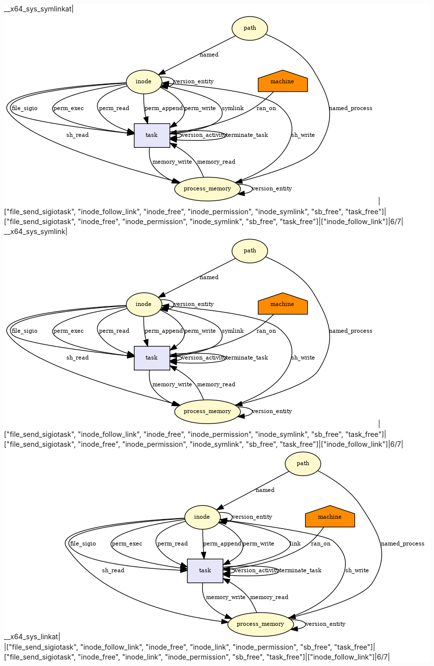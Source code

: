 __x64_sys_symlinkat| ![__x64_sys_symlinkat graph](./img/__x64_sys_symlinkat.png) |["file_send_sigiotask", "inode_follow_link", "inode_free", "inode_permission", "inode_symlink", "sb_free", "task_free"]|["file_send_sigiotask", "inode_free", "inode_permission", "inode_symlink", "sb_free", "task_free"]|["inode_follow_link"]|6/7|
__x64_sys_symlink| ![__x64_sys_symlink graph](./img/__x64_sys_symlink.png) |["file_send_sigiotask", "inode_follow_link", "inode_free", "inode_permission", "inode_symlink", "sb_free", "task_free"]|["file_send_sigiotask", "inode_free", "inode_permission", "inode_symlink", "sb_free", "task_free"]|["inode_follow_link"]|6/7|
__x64_sys_linkat| ![__x64_sys_linkat graph](./img/__x64_sys_linkat.png) |["file_send_sigiotask", "inode_follow_link", "inode_free", "inode_link", "inode_permission", "sb_free", "task_free"]|["file_send_sigiotask", "inode_free", "inode_link", "inode_permission", "sb_free", "task_free"]|["inode_follow_link"]|6/7|